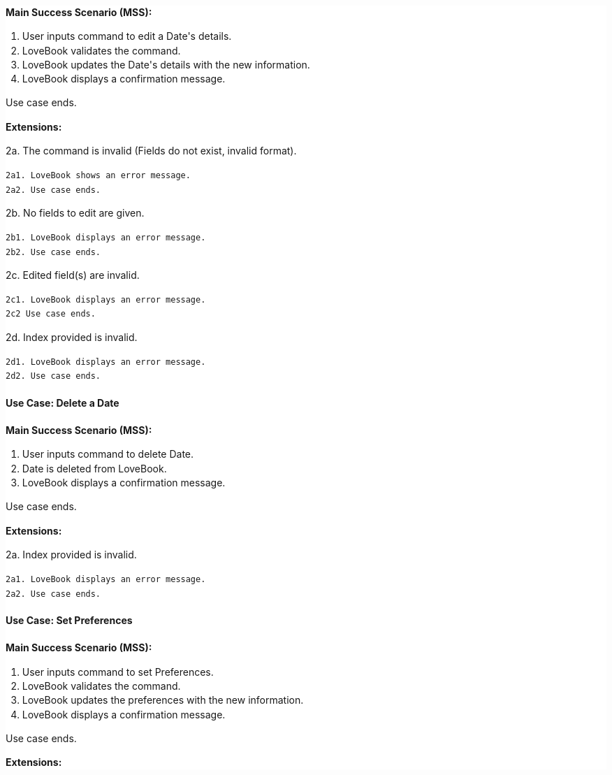 **Main Success Scenario (MSS):**

1. User inputs command to edit a Date's details.
2. LoveBook validates the command.
3. LoveBook updates the Date's details with the new information.
4. LoveBook displays a confirmation message.

Use case ends. <br>

**Extensions:**

2a. The command is invalid (Fields do not exist, invalid format).

    2a1. LoveBook shows an error message.
    2a2. Use case ends.

2b. No fields to edit are given.

    2b1. LoveBook displays an error message.
    2b2. Use case ends.

2c. Edited field(s) are invalid.

    2c1. LoveBook displays an error message.
    2c2 Use case ends.

2d. Index provided is invalid.

    2d1. LoveBook displays an error message.
    2d2. Use case ends.

#### Use Case: Delete a Date

**Main Success Scenario (MSS):**

1. User inputs command to delete Date.
2. Date is deleted from LoveBook.
3. LoveBook displays a confirmation message.

Use case ends. <br>

**Extensions:**

2a. Index provided is invalid.

    2a1. LoveBook displays an error message.
    2a2. Use case ends.

#### Use Case: Set Preferences

**Main Success Scenario (MSS):**

1. User inputs command to set Preferences.
2. LoveBook validates the command.
3. LoveBook updates the preferences with the new information.
4. LoveBook displays a confirmation message.

Use case ends. <br>

**Extensions:**
